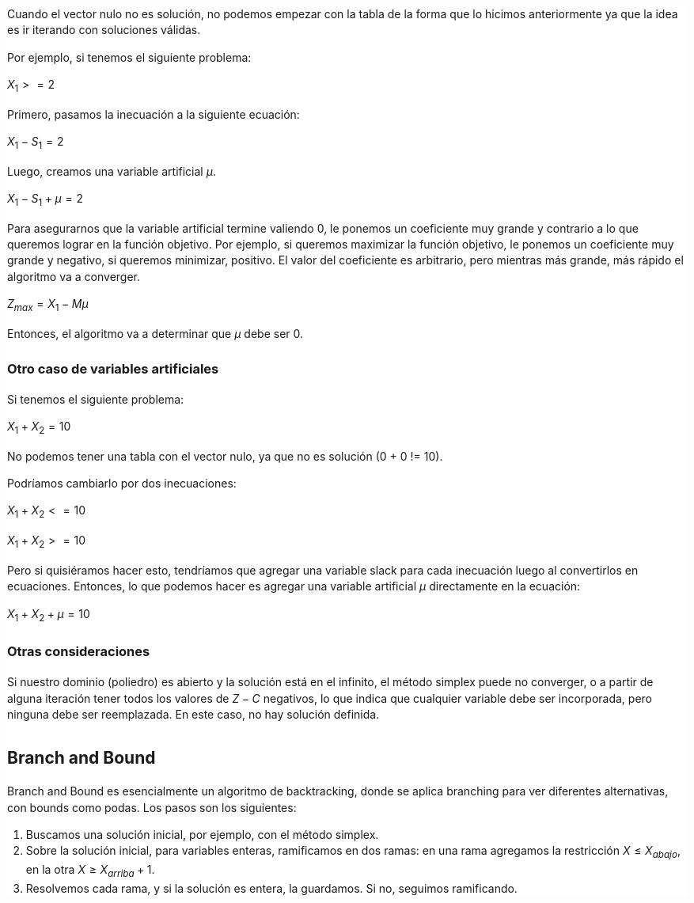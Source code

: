 Cuando el vector nulo no es solución, no podemos empezar con la tabla de la forma que lo hicimos anteriormente ya que la idea es ir iterando con soluciones válidas.

Por ejemplo, si tenemos el siguiente problema:

$X_1 >= 2$

Primero, pasamos la inecuación a la siguiente ecuación:

$X_1 - S_1 = 2$

Luego, creamos una variable artificial $\mu$.

$X_1 - S_1 + \mu = 2$

Para asegurarnos que la variable artificial termine valiendo 0, le ponemos un coeficiente muy grande y contrario a lo que queremos lograr en la función objetivo. Por ejemplo, si queremos maximizar la función objetivo, le ponemos un coeficiente muy grande y negativo, si queremos minimizar, positivo. El valor del coeficiente es arbitrario, pero mientras más grande, más rápido el algoritmo va a converger.

$Z_{max} = X_1 - M \mu$

Entonces, el algoritmo va a determinar que $\mu$ debe ser 0.

### Otro caso de variables artificiales

Si tenemos el siguiente problema:

$X_1 + X_2 = 10$

No podemos tener una tabla con el vector nulo, ya que no es solución (0 + 0 != 10).

Podríamos cambiarlo por dos inecuaciones:

$X_1 + X_2 <= 10$

$X_1 + X_2 >= 10$

Pero si quisiéramos hacer esto, tendríamos que agregar una variable slack para cada inecuación luego al convertirlos en ecuaciones. Entonces, lo que podemos hacer es agregar una variable artificial $\mu$ directamente en la ecuación:

$X_1 + X_2 + \mu = 10$

### Otras consideraciones

Si nuestro dominio (poliedro) es abierto y la solución está en el infinito, el método simplex puede no converger, o a partir de alguna iteración tener todos los valores de $Z - C$ negativos, lo que indica que cualquier variable debe ser incorporada, pero ninguna debe ser reemplazada. En este caso, no hay solución definida.

## Branch and Bound

Branch and Bound es esencialmente un algoritmo de backtracking, donde se aplica branching para ver diferentes alternativas, con bounds como podas. Los pasos son los siguientes:

1. Buscamos una solución inicial, por ejemplo, con el método simplex.
2. Sobre la solución inicial, para variables enteras, ramificamos en dos ramas: en una rama agregamos la restricción $X \leq X_{abajo}$, en la otra $X \geq X_{arriba} + 1$.
3. Resolvemos cada rama, y si la solución es entera, la guardamos. Si no, seguimos ramificando.
